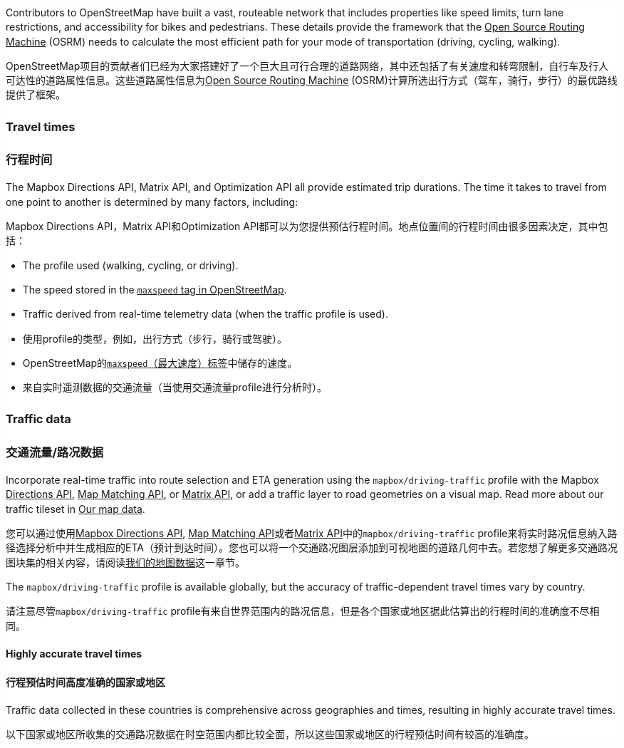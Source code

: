 
Contributors to OpenStreetMap have built a vast, routeable network that includes properties like speed limits, turn lane restrictions, and accessibility for bikes and pedestrians. These details provide the framework that the [Open Source Routing Machine](http://project-osrm.org/) (OSRM) needs to calculate the most efficient path for your mode of transportation (driving, cycling, walking).

OpenStreetMap项目的贡献者们已经为大家搭建好了一个巨大且可行合理的道路网络，其中还包括了有关速度和转弯限制，自行车及行人可达性的道路属性信息。这些道路属性信息为[Open Source Routing Machine](http://project-osrm.org/) (OSRM)计算所选出行方式（驾车，骑行，步行）的最优路线提供了框架。


### Travel times
### 行程时间

The Mapbox Directions API, Matrix API, and Optimization API all provide estimated trip durations. The time it takes to travel from one point to another is determined by many factors, including:

Mapbox Directions API，Matrix API和Optimization API都可以为您提供预估行程时间。地点位置间的行程时间由很多因素决定，其中包括：

- The profile used (walking, cycling, or driving).
- The speed stored in the [`maxspeed` tag in OpenStreetMap](http://wiki.openstreetmap.org/wiki/Key:maxspeed).
- Traffic derived from real-time telemetry data (when the traffic profile is used).

- 使用profile的类型，例如，出行方式（步行，骑行或驾驶）。
- OpenStreetMap的[`maxspeed`（最大速度）标签](http://wiki.openstreetmap.org/wiki/Key:maxspeed)中储存的速度。
- 来自实时遥测数据的交通流量（当使用交通流量profile进行分析时）。

### Traffic data
### 交通流量/路况数据

Incorporate real-time traffic into route selection and ETA generation using the `mapbox/driving-traffic` profile with the Mapbox [Directions API](https://docs.mapbox.com/api/navigation/#directions), [Map Matching API](https://docs.mapbox.com/api/navigation/#map-matching), or [Matrix API](https://docs.mapbox.com/api/navigation/#matrix), or add a traffic layer to road geometries on a visual map. Read more about our traffic tileset in [Our map data](/help/how-mapbox-works/mapbox-data/#mapbox-traffic).

您可以通过使用[Mapbox Directions API](https://docs.mapbox.com/api/navigation/#directions), [Map Matching API](https://docs.mapbox.com/api/navigation/#map-matching)或者[Matrix API](https://docs.mapbox.com/api/navigation/#matrix)中的`mapbox/driving-traffic` profile来将实时路况信息纳入路径选择分析中并生成相应的ETA（预计到达时间）。您也可以将一个交通路况图层添加到可视地图的道路几何中去。若您想了解更多交通路况图块集的相关内容，请阅读[我们的地图数据](/help/how-mapbox-works/mapbox-data/#mapbox-traffic)这一章节。

The `mapbox/driving-traffic` profile is available globally, but the accuracy of traffic-dependent travel times vary by country.

请注意尽管`mapbox/driving-traffic` profile有来自世界范围内的路况信息，但是各个国家或地区据此估算出的行程时间的准确度不尽相同。

#### Highly accurate travel times
#### 行程预估时间高度准确的国家或地区

Traffic data collected in these countries is comprehensive across geographies and times, resulting in highly accurate travel times.

以下国家或地区所收集的交通路况数据在时空范围内都比较全面，所以这些国家或地区的行程预估时间有较高的准确度。
